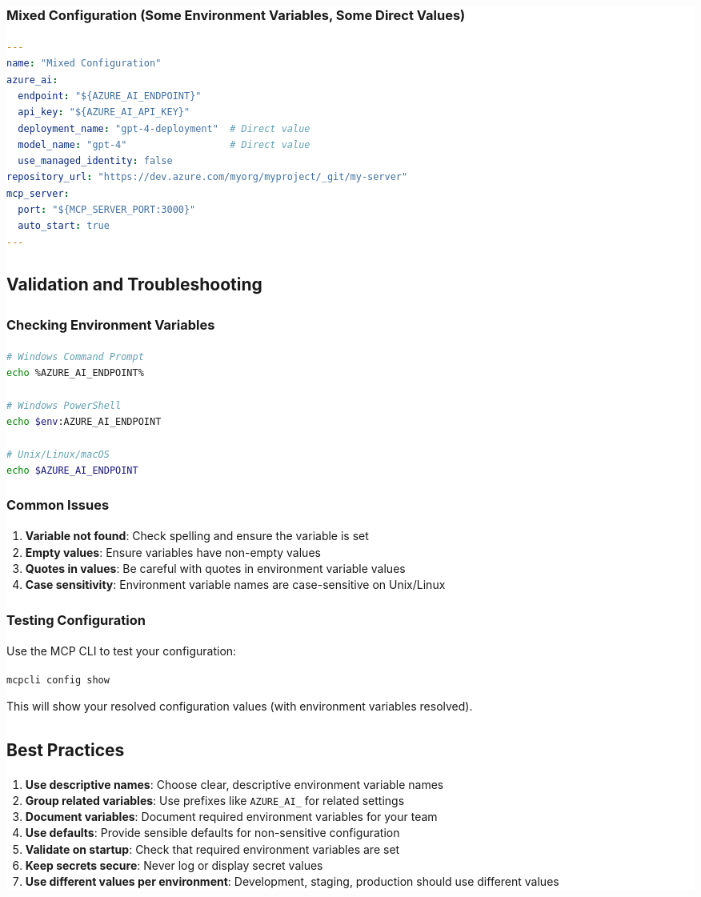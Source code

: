 ### Mixed Configuration (Some Environment Variables, Some Direct Values)
```yaml
---
name: "Mixed Configuration"
azure_ai:
  endpoint: "${AZURE_AI_ENDPOINT}"
  api_key: "${AZURE_AI_API_KEY}"
  deployment_name: "gpt-4-deployment"  # Direct value
  model_name: "gpt-4"                  # Direct value
  use_managed_identity: false
repository_url: "https://dev.azure.com/myorg/myproject/_git/my-server"
mcp_server:
  port: "${MCP_SERVER_PORT:3000}"
  auto_start: true
---
```

## Validation and Troubleshooting

### Checking Environment Variables
```bash
# Windows Command Prompt
echo %AZURE_AI_ENDPOINT%

# Windows PowerShell
echo $env:AZURE_AI_ENDPOINT

# Unix/Linux/macOS
echo $AZURE_AI_ENDPOINT
```

### Common Issues

1. **Variable not found**: Check spelling and ensure the variable is set
2. **Empty values**: Ensure variables have non-empty values
3. **Quotes in values**: Be careful with quotes in environment variable values
4. **Case sensitivity**: Environment variable names are case-sensitive on Unix/Linux

### Testing Configuration
Use the MCP CLI to test your configuration:
```bash
mcpcli config show
```

This will show your resolved configuration values (with environment variables resolved).

## Best Practices

1. **Use descriptive names**: Choose clear, descriptive environment variable names
2. **Group related variables**: Use prefixes like `AZURE_AI_` for related settings
3. **Document variables**: Document required environment variables for your team
4. **Use defaults**: Provide sensible defaults for non-sensitive configuration
5. **Validate on startup**: Check that required environment variables are set
6. **Keep secrets secure**: Never log or display secret values
7. **Use different values per environment**: Development, staging, production should use different values
